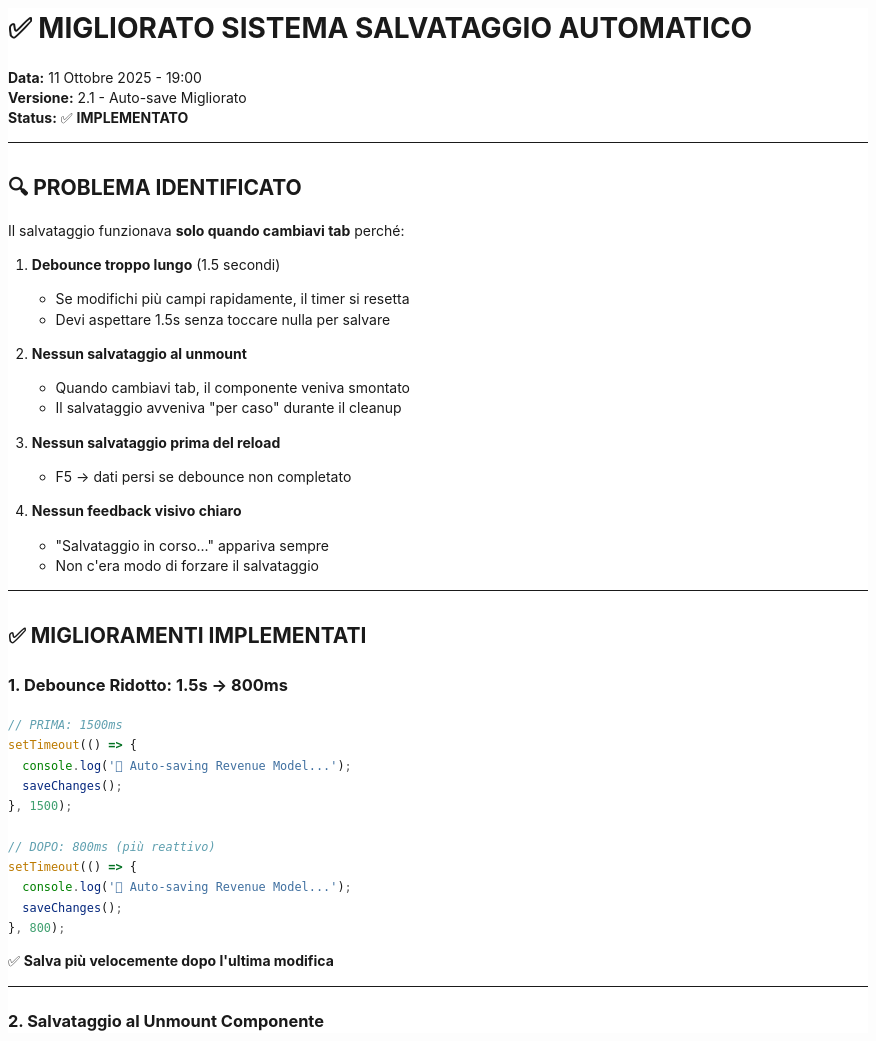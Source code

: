 # ✅ MIGLIORATO SISTEMA SALVATAGGIO AUTOMATICO

**Data:** 11 Ottobre 2025 - 19:00  
**Versione:** 2.1 - Auto-save Migliorato  
**Status:** ✅ **IMPLEMENTATO**

---

## 🔍 **PROBLEMA IDENTIFICATO**

Il salvataggio funzionava **solo quando cambiavi tab** perché:

1. **Debounce troppo lungo** (1.5 secondi)
   - Se modifichi più campi rapidamente, il timer si resetta
   - Devi aspettare 1.5s senza toccare nulla per salvare

2. **Nessun salvataggio al unmount**
   - Quando cambiavi tab, il componente veniva smontato
   - Il salvataggio avveniva "per caso" durante il cleanup

3. **Nessun salvataggio prima del reload**
   - F5 → dati persi se debounce non completato

4. **Nessun feedback visivo chiaro**
   - "Salvataggio in corso..." appariva sempre
   - Non c'era modo di forzare il salvataggio

---

## ✅ **MIGLIORAMENTI IMPLEMENTATI**

### **1. Debounce Ridotto: 1.5s → 800ms**

```typescript
// PRIMA: 1500ms
setTimeout(() => {
  console.log('💾 Auto-saving Revenue Model...');
  saveChanges();
}, 1500);

// DOPO: 800ms (più reattivo)
setTimeout(() => {
  console.log('💾 Auto-saving Revenue Model...');
  saveChanges();
}, 800);
```

✅ **Salva più velocemente dopo l'ultima modifica**

---

### **2. Salvataggio al Unmount Componente**
